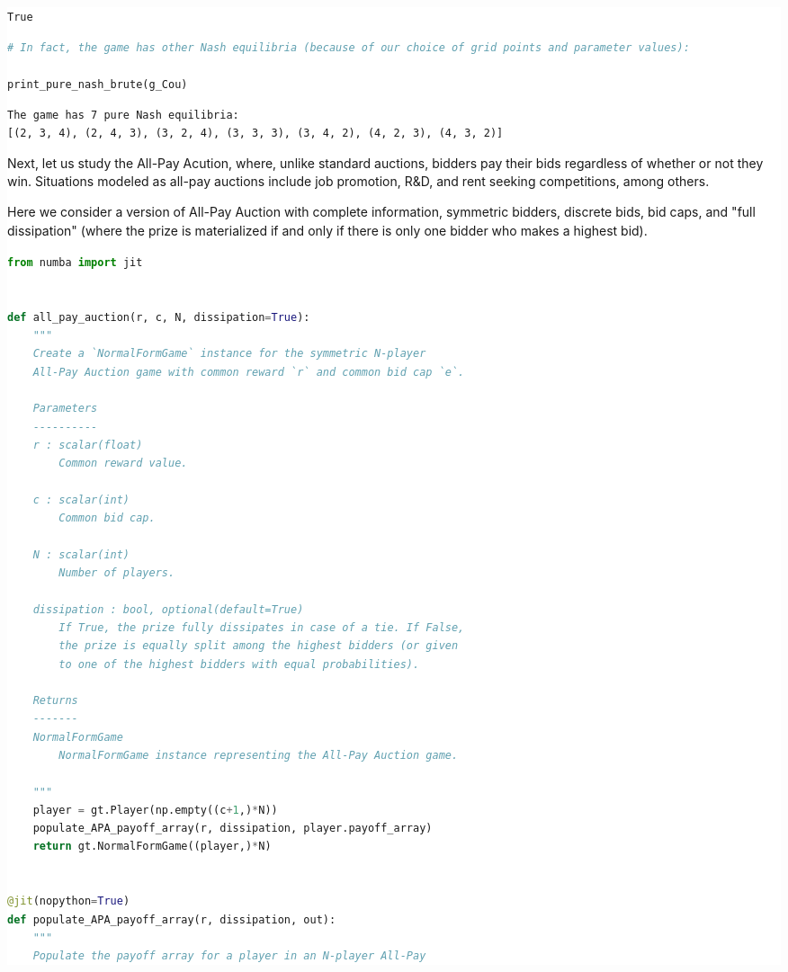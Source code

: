


    True




```python
# In fact, the game has other Nash equilibria (because of our choice of grid points and parameter values):

print_pure_nash_brute(g_Cou)
```

    The game has 7 pure Nash equilibria:
    [(2, 3, 4), (2, 4, 3), (3, 2, 4), (3, 3, 3), (3, 4, 2), (4, 2, 3), (4, 3, 2)]




Next, let us study the All-Pay Acution, where, unlike standard auctions, bidders pay their bids regardless of whether or not they win. Situations modeled as all-pay auctions include job promotion, R&D, and rent seeking competitions, among others.

Here we consider a version of All-Pay Auction with complete information, symmetric bidders, discrete bids, bid caps, and "full dissipation" (where the prize is materialized if and only if there is only one bidder who makes a highest bid).



```python
from numba import jit


def all_pay_auction(r, c, N, dissipation=True):
    """
    Create a `NormalFormGame` instance for the symmetric N-player
    All-Pay Auction game with common reward `r` and common bid cap `e`.

    Parameters
    ----------
    r : scalar(float)
        Common reward value.

    c : scalar(int)
        Common bid cap.

    N : scalar(int)
        Number of players.

    dissipation : bool, optional(default=True)
        If True, the prize fully dissipates in case of a tie. If False,
        the prize is equally split among the highest bidders (or given
        to one of the highest bidders with equal probabilities).

    Returns
    -------
    NormalFormGame
        NormalFormGame instance representing the All-Pay Auction game.

    """
    player = gt.Player(np.empty((c+1,)*N))
    populate_APA_payoff_array(r, dissipation, player.payoff_array)
    return gt.NormalFormGame((player,)*N)


@jit(nopython=True)
def populate_APA_payoff_array(r, dissipation, out):
    """
    Populate the payoff array for a player in an N-player All-Pay
```